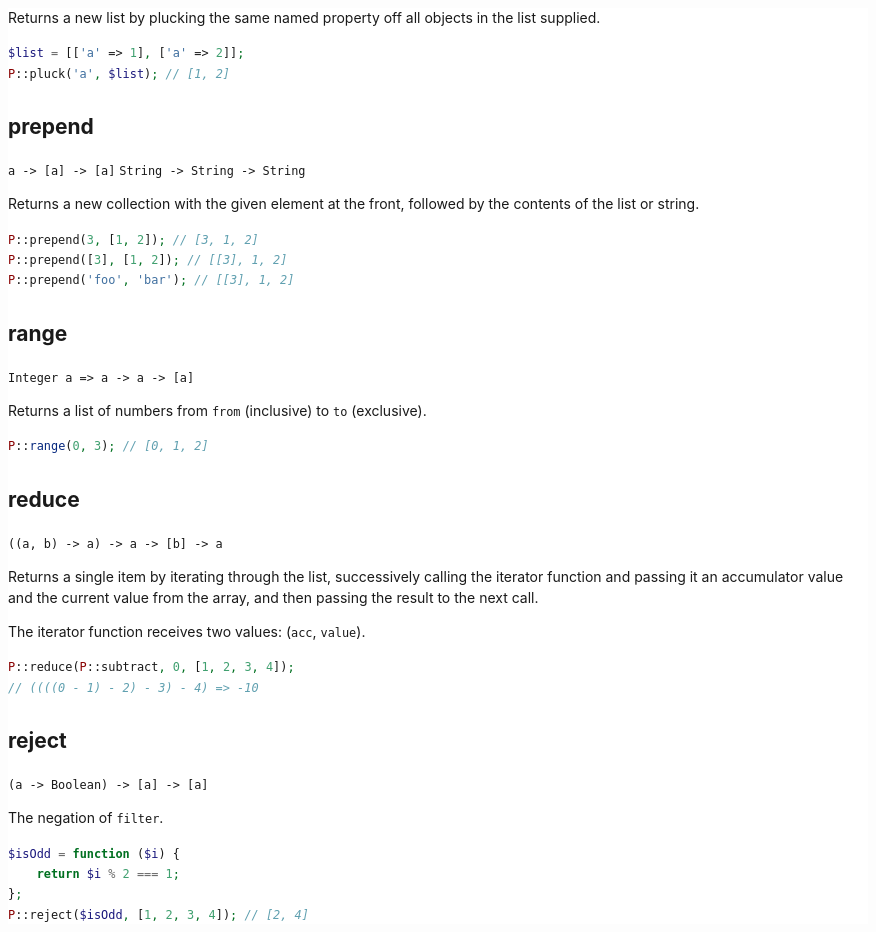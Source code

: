 Returns a new list by plucking the same named property off all objects in the list supplied.



```php
$list = [['a' => 1], ['a' => 2]];
P::pluck('a', $list); // [1, 2]
```

## prepend
`a -> [a] -> [a]`
`String -> String -> String`

Returns a new collection with the given element at the front, followed by the contents of the list or string.



```php
P::prepend(3, [1, 2]); // [3, 1, 2]
P::prepend([3], [1, 2]); // [[3], 1, 2]
P::prepend('foo', 'bar'); // [[3], 1, 2]
```

## range
`Integer a => a -> a -> [a]`

Returns a list of numbers from `from` (inclusive) to `to` (exclusive).



```php
P::range(0, 3); // [0, 1, 2]
```

## reduce
`((a, b) -> a) -> a -> [b] -> a`

Returns a single item by iterating through the list, successively calling the iterator function and passing it an accumulator value and the current value from the array, and then passing the result to the next call.

The iterator function receives two values: (`acc`, `value`).

```php
P::reduce(P::subtract, 0, [1, 2, 3, 4]);
// ((((0 - 1) - 2) - 3) - 4) => -10
```

## reject
`(a -> Boolean) -> [a] -> [a]`

The negation of `filter`.



```php
$isOdd = function ($i) {
    return $i % 2 === 1;
};
P::reject($isOdd, [1, 2, 3, 4]); // [2, 4]
```
